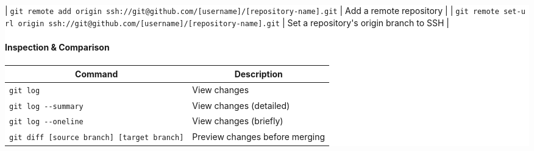 | `git remote add origin ssh://git@github.com/[username]/[repository-name].git` | Add a remote repository |
| `git remote set-url origin ssh://git@github.com/[username]/[repository-name].git` | Set a repository's origin branch to SSH |

#### Inspection & Comparison
| Command | Description |
| ------- | ----------- |
| `git log` | View changes |
| `git log --summary` | View changes (detailed) |
| `git log --oneline` | View changes (briefly) |
| `git diff [source branch] [target branch]` | Preview changes before merging |

